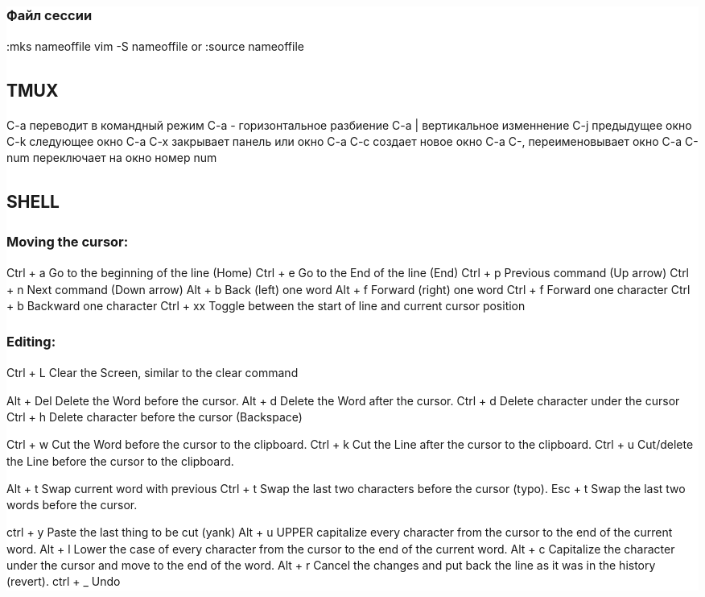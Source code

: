 ### Файл сессии

:mks nameoffile
vim -S nameoffile or :source nameoffile



## TMUX

C-a переводит в командный режим
C-a - горизонтальное разбиение
C-a | вертикальное изменнение
C-j предыдущее окно
C-k следующее окно
C-a C-x закрывает панель или окно
C-a C-c создает новое окно
C-a C-, переименовывает окно
C-a C-num переключает на окно номер num


## SHELL
### Moving the cursor:

Ctrl + a   Go to the beginning of the line (Home)
Ctrl + e   Go to the End of the line (End)
Ctrl + p   Previous command (Up arrow)
Ctrl + n   Next command (Down arrow)
Alt + b   Back (left) one word
Alt + f   Forward (right) one word
Ctrl + f   Forward one character
Ctrl + b   Backward one character
Ctrl + xx  Toggle between the start of line and current cursor position

### Editing:

Ctrl + L   Clear the Screen, similar to the clear command

Alt + Del  Delete the Word before the cursor.
Alt + d    Delete the Word after the cursor.
Ctrl + d   Delete character under the cursor
Ctrl + h   Delete character before the cursor (Backspace)

Ctrl + w   Cut the Word before the cursor to the clipboard.
Ctrl + k   Cut the Line after the cursor to the clipboard.
Ctrl + u   Cut/delete the Line before the cursor to the clipboard.

Alt + t    Swap current word with previous
Ctrl + t   Swap the last two characters before the cursor (typo).
Esc  + t   Swap the last two words before the cursor.

ctrl + y   Paste the last thing to be cut (yank)
Alt + u    UPPER capitalize every character from the cursor to the end of the current word.
Alt + l    Lower the case of every character from the cursor to the end of the current word.
Alt + c    Capitalize the character under the cursor and move to the end of the word.
Alt + r    Cancel the changes and put back the line as it was in the history (revert).
ctrl + _   Undo
